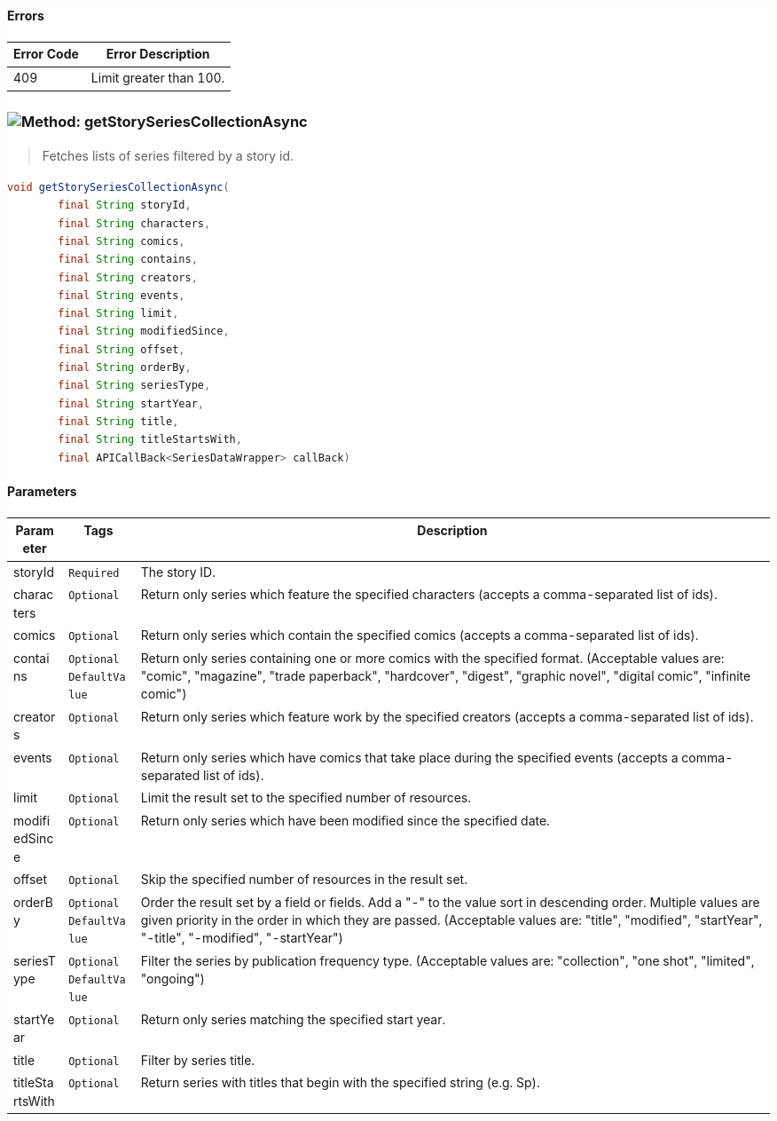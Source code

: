 #### Errors

| Error Code | Error Description |
|------------|-------------------|
| 409 | Limit greater than 100. |



### <a name="get_story_series_collection_async"></a>![Method: ](https://apidocs.io/img/method.png "com.marvel.gateway.controllers.SeriesController.getStorySeriesCollectionAsync") getStorySeriesCollectionAsync

> Fetches lists of series filtered by a story id.


```java
void getStorySeriesCollectionAsync(
        final String storyId,
        final String characters,
        final String comics,
        final String contains,
        final String creators,
        final String events,
        final String limit,
        final String modifiedSince,
        final String offset,
        final String orderBy,
        final String seriesType,
        final String startYear,
        final String title,
        final String titleStartsWith,
        final APICallBack<SeriesDataWrapper> callBack)
```

#### Parameters

| Parameter | Tags | Description |
|-----------|------|-------------|
| storyId |  ``` Required ```  | The story ID. |
| characters |  ``` Optional ```  | Return only series which feature the specified characters (accepts a comma-separated list of ids). |
| comics |  ``` Optional ```  | Return only series which contain the specified comics (accepts a comma-separated list of ids). |
| contains |  ``` Optional ```  ``` DefaultValue ```  | Return only series containing one or more comics with the specified format. (Acceptable values are: "comic", "magazine", "trade paperback", "hardcover", "digest", "graphic novel", "digital comic", "infinite comic") |
| creators |  ``` Optional ```  | Return only series which feature work by the specified creators (accepts a comma-separated list of ids). |
| events |  ``` Optional ```  | Return only series which have comics that take place during the specified events (accepts a comma-separated list of ids). |
| limit |  ``` Optional ```  | Limit the result set to the specified number of resources. |
| modifiedSince |  ``` Optional ```  | Return only series which have been modified since the specified date. |
| offset |  ``` Optional ```  | Skip the specified number of resources in the result set. |
| orderBy |  ``` Optional ```  ``` DefaultValue ```  | Order the result set by a field or fields. Add a "-" to the value sort in descending order. Multiple values are given priority in the order in which they are passed. (Acceptable values are: "title", "modified", "startYear", "-title", "-modified", "-startYear") |
| seriesType |  ``` Optional ```  ``` DefaultValue ```  | Filter the series by publication frequency type. (Acceptable values are: "collection", "one shot", "limited", "ongoing") |
| startYear |  ``` Optional ```  | Return only series matching the specified start year. |
| title |  ``` Optional ```  | Filter by series title. |
| titleStartsWith |  ``` Optional ```  | Return series with titles that begin with the specified string (e.g. Sp). |
